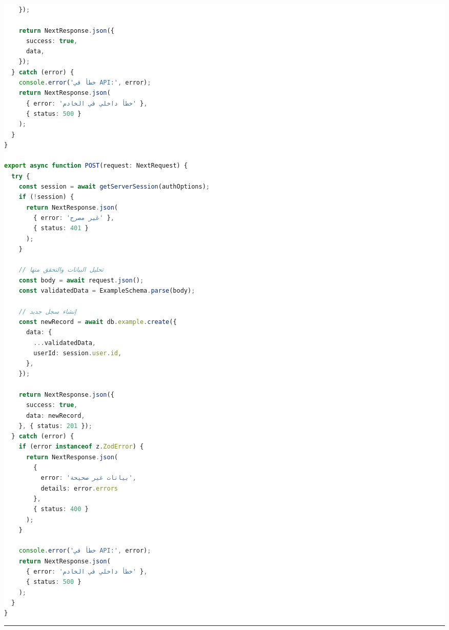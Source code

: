 ```typescript
    });

    return NextResponse.json({
      success: true,
      data,
    });
  } catch (error) {
    console.error('خطأ في API:', error);
    return NextResponse.json(
      { error: 'خطأ داخلي في الخادم' },
      { status: 500 }
    );
  }
}

export async function POST(request: NextRequest) {
  try {
    const session = await getServerSession(authOptions);
    if (!session) {
      return NextResponse.json(
        { error: 'غير مصرح' },
        { status: 401 }
      );
    }

    // تحليل البيانات والتحقق منها
    const body = await request.json();
    const validatedData = ExampleSchema.parse(body);

    // إنشاء سجل جديد
    const newRecord = await db.example.create({
      data: {
        ...validatedData,
        userId: session.user.id,
      },
    });

    return NextResponse.json({
      success: true,
      data: newRecord,
    }, { status: 201 });
  } catch (error) {
    if (error instanceof z.ZodError) {
      return NextResponse.json(
        { 
          error: 'بيانات غير صحيحة',
          details: error.errors 
        },
        { status: 400 }
      );
    }

    console.error('خطأ في API:', error);
    return NextResponse.json(
      { error: 'خطأ داخلي في الخادم' },
      { status: 500 }
    );
  }
}
```

---